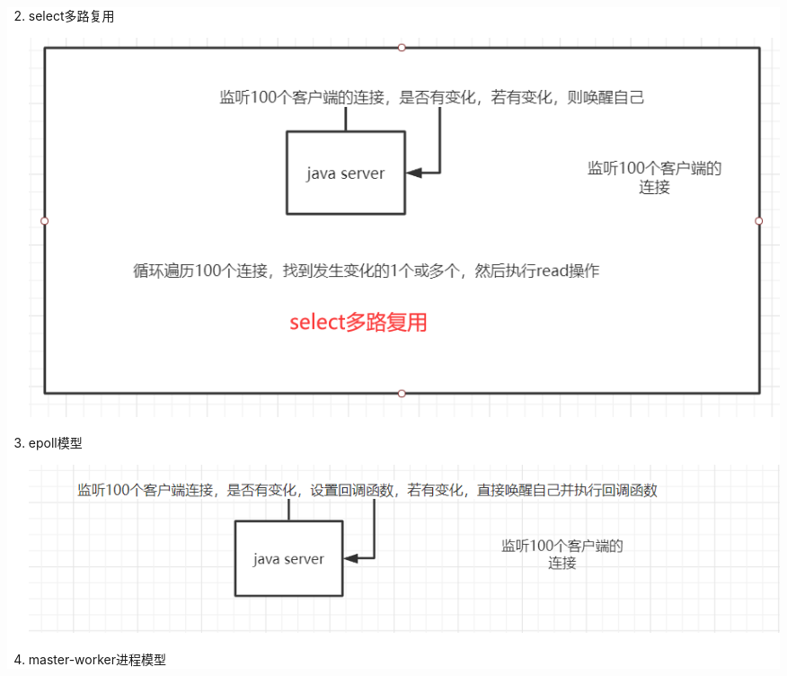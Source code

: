 2. select多路复用

   ![](秒杀项目——笔记.assets/image-20201212212256502.png)

3. epoll模型

   ![image-20201212212914903](秒杀项目——笔记.assets/image-20201212212914903.png)

4. master-worker进程模型
